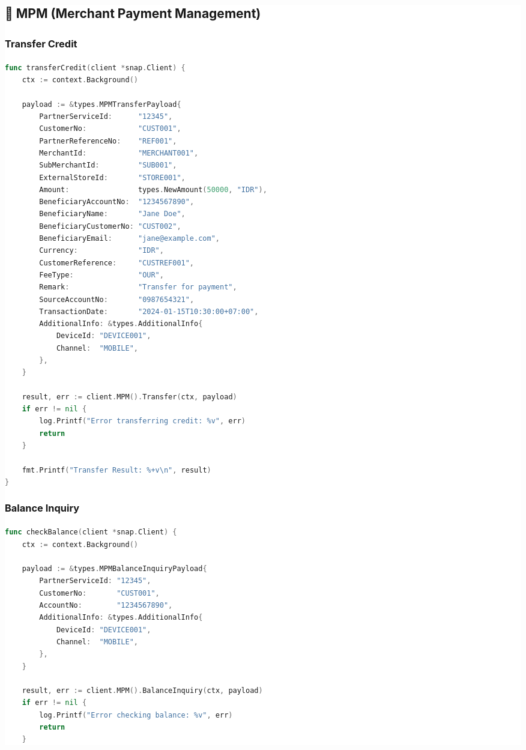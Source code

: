 ## 🏪 MPM (Merchant Payment Management)

### Transfer Credit

```go
func transferCredit(client *snap.Client) {
    ctx := context.Background()
    
    payload := &types.MPMTransferPayload{
        PartnerServiceId:      "12345",
        CustomerNo:            "CUST001",
        PartnerReferenceNo:    "REF001",
        MerchantId:            "MERCHANT001",
        SubMerchantId:         "SUB001",
        ExternalStoreId:       "STORE001",
        Amount:                types.NewAmount(50000, "IDR"),
        BeneficiaryAccountNo:  "1234567890",
        BeneficiaryName:       "Jane Doe",
        BeneficiaryCustomerNo: "CUST002",
        BeneficiaryEmail:      "jane@example.com",
        Currency:              "IDR",
        CustomerReference:     "CUSTREF001",
        FeeType:               "OUR",
        Remark:                "Transfer for payment",
        SourceAccountNo:       "0987654321",
        TransactionDate:       "2024-01-15T10:30:00+07:00",
        AdditionalInfo: &types.AdditionalInfo{
            DeviceId: "DEVICE001",
            Channel:  "MOBILE",
        },
    }
    
    result, err := client.MPM().Transfer(ctx, payload)
    if err != nil {
        log.Printf("Error transferring credit: %v", err)
        return
    }
    
    fmt.Printf("Transfer Result: %+v\n", result)
}
```

### Balance Inquiry

```go
func checkBalance(client *snap.Client) {
    ctx := context.Background()
    
    payload := &types.MPMBalanceInquiryPayload{
        PartnerServiceId: "12345",
        CustomerNo:       "CUST001",
        AccountNo:        "1234567890",
        AdditionalInfo: &types.AdditionalInfo{
            DeviceId: "DEVICE001",
            Channel:  "MOBILE",
        },
    }
    
    result, err := client.MPM().BalanceInquiry(ctx, payload)
    if err != nil {
        log.Printf("Error checking balance: %v", err)
        return
    }
```